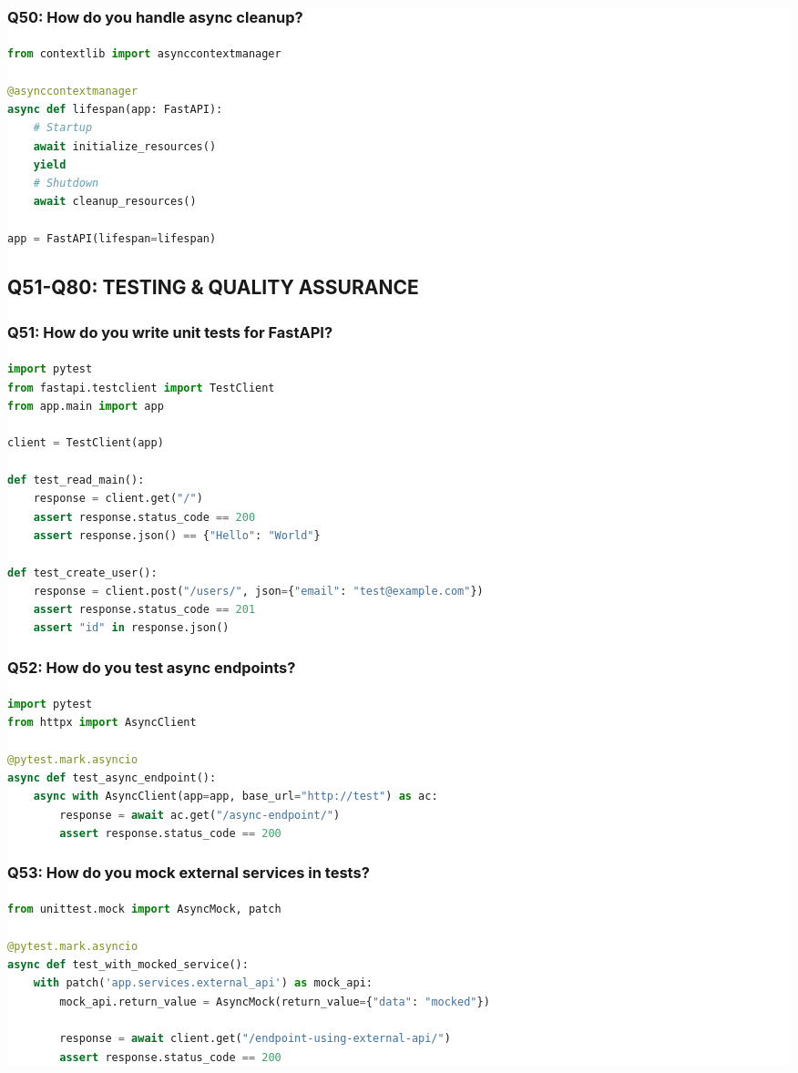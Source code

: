 ### **Q50: How do you handle async cleanup?**
```python
from contextlib import asynccontextmanager

@asynccontextmanager
async def lifespan(app: FastAPI):
    # Startup
    await initialize_resources()
    yield
    # Shutdown
    await cleanup_resources()

app = FastAPI(lifespan=lifespan)
```

## **Q51-Q80: TESTING & QUALITY ASSURANCE**

### **Q51: How do you write unit tests for FastAPI?**
```python
import pytest
from fastapi.testclient import TestClient
from app.main import app

client = TestClient(app)

def test_read_main():
    response = client.get("/")
    assert response.status_code == 200
    assert response.json() == {"Hello": "World"}

def test_create_user():
    response = client.post("/users/", json={"email": "test@example.com"})
    assert response.status_code == 201
    assert "id" in response.json()
```

### **Q52: How do you test async endpoints?**
```python
import pytest
from httpx import AsyncClient

@pytest.mark.asyncio
async def test_async_endpoint():
    async with AsyncClient(app=app, base_url="http://test") as ac:
        response = await ac.get("/async-endpoint/")
        assert response.status_code == 200
```

### **Q53: How do you mock external services in tests?**
```python
from unittest.mock import AsyncMock, patch

@pytest.mark.asyncio
async def test_with_mocked_service():
    with patch('app.services.external_api') as mock_api:
        mock_api.return_value = AsyncMock(return_value={"data": "mocked"})
        
        response = await client.get("/endpoint-using-external-api/")
        assert response.status_code == 200
```
